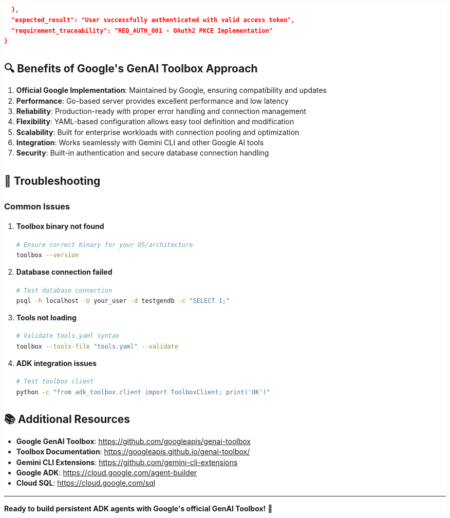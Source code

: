 ```json
  },
  "expected_result": "User successfully authenticated with valid access token",
  "requirement_traceability": "REQ_AUTH_001 - OAuth2 PKCE Implementation"
}
```

## 🔍 Benefits of Google's GenAI Toolbox Approach

1. **Official Google Implementation**: Maintained by Google, ensuring compatibility and updates
2. **Performance**: Go-based server provides excellent performance and low latency
3. **Reliability**: Production-ready with proper error handling and connection management
4. **Flexibility**: YAML-based configuration allows easy tool definition and modification
5. **Scalability**: Built for enterprise workloads with connection pooling and optimization
6. **Integration**: Works seamlessly with Gemini CLI and other Google AI tools
7. **Security**: Built-in authentication and secure database connection handling

## 🐛 Troubleshooting

### Common Issues

1. **Toolbox binary not found**

   ```bash
   # Ensure correct binary for your OS/architecture
   toolbox --version
   ```

2. **Database connection failed**

   ```bash
   # Test database connection
   psql -h localhost -U your_user -d testgendb -c "SELECT 1;"
   ```

3. **Tools not loading**

   ```bash
   # Validate tools.yaml syntax
   toolbox --tools-file "tools.yaml" --validate
   ```

4. **ADK integration issues**
   ```bash
   # Test toolbox client
   python -c "from adk_toolbox.client import ToolboxClient; print('OK')"
   ```

## 📚 Additional Resources

- **Google GenAI Toolbox**: https://github.com/googleapis/genai-toolbox
- **Toolbox Documentation**: https://googleapis.github.io/genai-toolbox/
- **Gemini CLI Extensions**: https://github.com/gemini-cli-extensions
- **Google ADK**: https://cloud.google.com/agent-builder
- **Cloud SQL**: https://cloud.google.com/sql

---

**Ready to build persistent ADK agents with Google's official GenAI Toolbox!** 🚀
